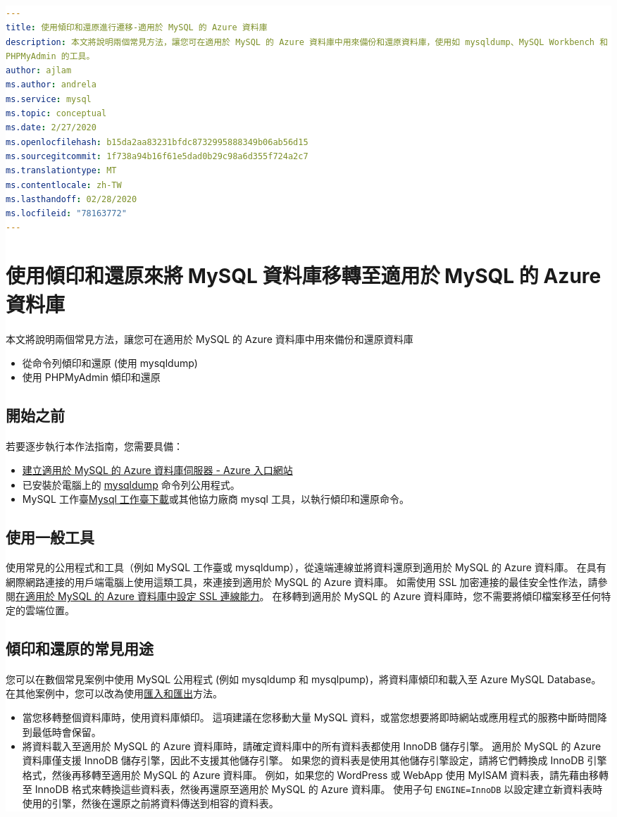 ```yaml
---
title: 使用傾印和還原進行遷移-適用於 MySQL 的 Azure 資料庫
description: 本文將說明兩個常見方法，讓您可在適用於 MySQL 的 Azure 資料庫中用來備份和還原資料庫，使用如 mysqldump、MySQL Workbench 和 PHPMyAdmin 的工具。
author: ajlam
ms.author: andrela
ms.service: mysql
ms.topic: conceptual
ms.date: 2/27/2020
ms.openlocfilehash: b15da2aa83231bfdc8732995888349b06ab56d15
ms.sourcegitcommit: 1f738a94b16f61e5dad0b29c98a6d355f724a2c7
ms.translationtype: MT
ms.contentlocale: zh-TW
ms.lasthandoff: 02/28/2020
ms.locfileid: "78163772"
---
```

# <a name="migrate-your-mysql-database-to-azure-database-for-mysql-using-dump-and-restore"></a>使用傾印和還原來將 MySQL 資料庫移轉至適用於 MySQL 的 Azure 資料庫
本文將說明兩個常見方法，讓您可在適用於 MySQL 的 Azure 資料庫中用來備份和還原資料庫
- 從命令列傾印和還原 (使用 mysqldump) 
- 使用 PHPMyAdmin 傾印和還原 

## <a name="before-you-begin"></a>開始之前
若要逐步執行本作法指南，您需要具備：
- [建立適用於 MySQL 的 Azure 資料庫伺服器 - Azure 入口網站](quickstart-create-mysql-server-database-using-azure-portal.md)
- 已安裝於電腦上的 [mysqldump](https://dev.mysql.com/doc/refman/5.7/en/mysqldump.html) 命令列公用程式。
- MySQL 工作臺[Mysql 工作臺下載](https://dev.mysql.com/downloads/workbench/)或其他協力廠商 mysql 工具，以執行傾印和還原命令。

## <a name="use-common-tools"></a>使用一般工具
使用常見的公用程式和工具（例如 MySQL 工作臺或 mysqldump），從遠端連線並將資料還原到適用於 MySQL 的 Azure 資料庫。 在具有網際網路連接的用戶端電腦上使用這類工具，來連接到適用於 MySQL 的 Azure 資料庫。 如需使用 SSL 加密連接的最佳安全性作法，請參閱[在適用於 MySQL 的 Azure 資料庫中設定 SSL 連線能力](concepts-ssl-connection-security.md)。 在移轉到適用於 MySQL 的 Azure 資料庫時，您不需要將傾印檔案移至任何特定的雲端位置。 

## <a name="common-uses-for-dump-and-restore"></a>傾印和還原的常見用途
您可以在數個常見案例中使用 MySQL 公用程式 (例如 mysqldump 和 mysqlpump)，將資料庫傾印和載入至 Azure MySQL Database。 在其他案例中，您可以改為使用[匯入和匯出](concepts-migrate-import-export.md)方法。

- 當您移轉整個資料庫時，使用資料庫傾印。 這項建議在您移動大量 MySQL 資料，或當您想要將即時網站或應用程式的服務中斷時間降到最低時會保留。 
-  將資料載入至適用於 MySQL 的 Azure 資料庫時，請確定資料庫中的所有資料表都使用 InnoDB 儲存引擎。 適用於 MySQL 的 Azure 資料庫僅支援 InnoDB 儲存引擎，因此不支援其他儲存引擎。 如果您的資料表是使用其他儲存引擎設定，請將它們轉換成 InnoDB 引擎格式，然後再移轉至適用於 MySQL 的 Azure 資料庫。
   例如，如果您的 WordPress 或 WebApp 使用 MyISAM 資料表，請先藉由移轉至 InnoDB 格式來轉換這些資料表，然後再還原至適用於 MySQL 的 Azure 資料庫。 使用子句 `ENGINE=InnoDB` 以設定建立新資料表時使用的引擎，然後在還原之前將資料傳送到相容的資料表。 
